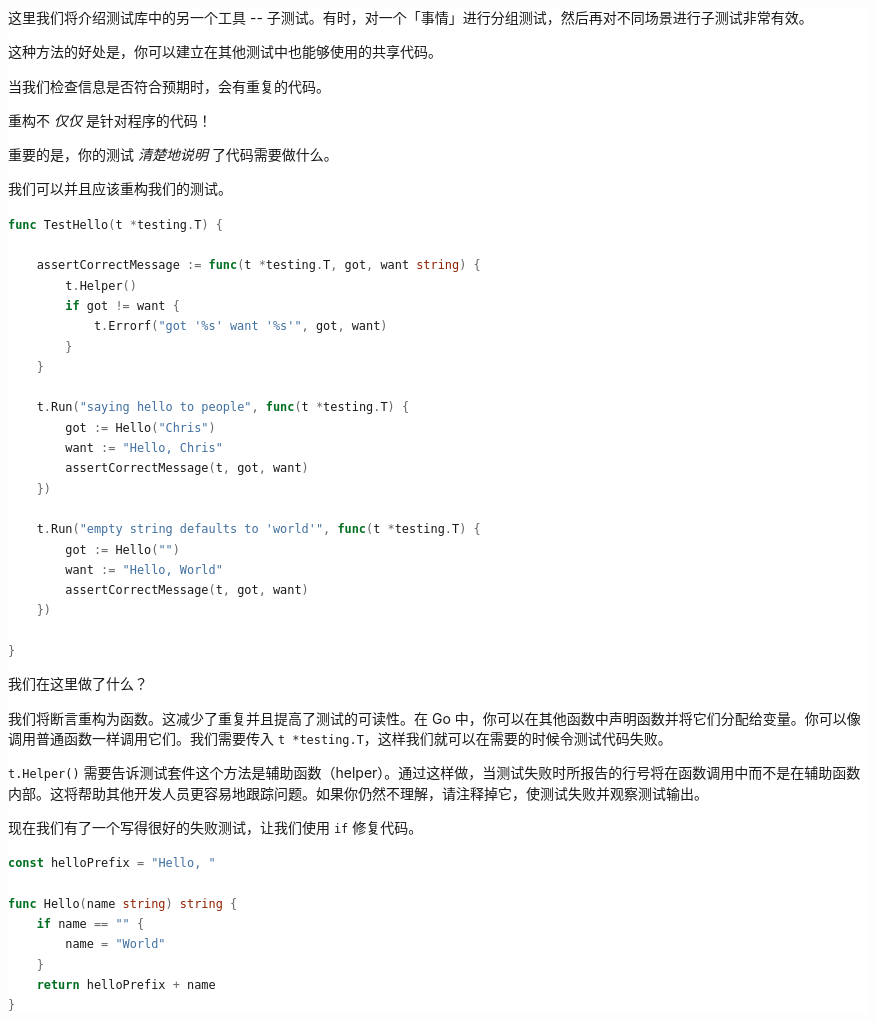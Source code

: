 这里我们将介绍测试库中的另一个工具 -- 子测试。有时，对一个「事情」进行分组测试，然后再对不同场景进行子测试非常有效。

这种方法的好处是，你可以建立在其他测试中也能够使用的共享代码。

当我们检查信息是否符合预期时，会有重复的代码。

重构不 *仅仅* 是针对程序的代码！

重要的是，你的测试 *清楚地说明* 了代码需要做什么。

我们可以并且应该重构我们的测试。

```go
func TestHello(t *testing.T) {

    assertCorrectMessage := func(t *testing.T, got, want string) {
        t.Helper()
        if got != want {
            t.Errorf("got '%s' want '%s'", got, want)
        }
    }

    t.Run("saying hello to people", func(t *testing.T) {
        got := Hello("Chris")
        want := "Hello, Chris"
        assertCorrectMessage(t, got, want)
    })

    t.Run("empty string defaults to 'world'", func(t *testing.T) {
        got := Hello("")
        want := "Hello, World"
        assertCorrectMessage(t, got, want)
    })

}
```

我们在这里做了什么？

我们将断言重构为函数。这减少了重复并且提高了测试的可读性。在 Go 中，你可以在其他函数中声明函数并将它们分配给变量。你可以像调用普通函数一样调用它们。我们需要传入 `t *testing.T`，这样我们就可以在需要的时候令测试代码失败。

`t.Helper()` 需要告诉测试套件这个方法是辅助函数（helper）。通过这样做，当测试失败时所报告的行号将在函数调用中而不是在辅助函数内部。这将帮助其他开发人员更容易地跟踪问题。如果你仍然不理解，请注释掉它，使测试失败并观察测试输出。

现在我们有了一个写得很好的失败测试，让我们使用 `if` 修复代码。

```go
const helloPrefix = "Hello, "

func Hello(name string) string {
    if name == "" {
        name = "World"
    }
    return helloPrefix + name
}
```
